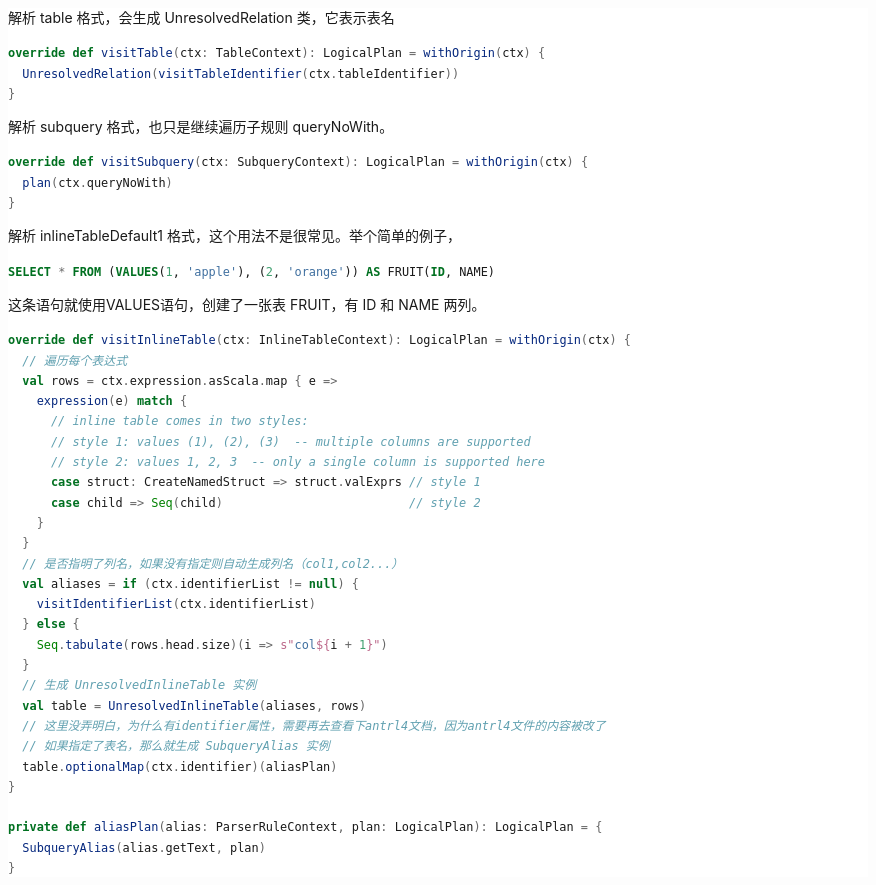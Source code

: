 

解析 table 格式，会生成 UnresolvedRelation 类，它表示表名

```scala
override def visitTable(ctx: TableContext): LogicalPlan = withOrigin(ctx) {
  UnresolvedRelation(visitTableIdentifier(ctx.tableIdentifier))
}
```



解析 subquery 格式，也只是继续遍历子规则 queryNoWith。

```scala
override def visitSubquery(ctx: SubqueryContext): LogicalPlan = withOrigin(ctx) {
  plan(ctx.queryNoWith)
}
```



解析 inlineTableDefault1 格式，这个用法不是很常见。举个简单的例子，

```sql
SELECT * FROM (VALUES(1, 'apple'), (2, 'orange')) AS FRUIT(ID, NAME)
```

这条语句就使用VALUES语句，创建了一张表 FRUIT，有 ID 和 NAME 两列。

```scala
override def visitInlineTable(ctx: InlineTableContext): LogicalPlan = withOrigin(ctx) {
  // 遍历每个表达式
  val rows = ctx.expression.asScala.map { e =>
    expression(e) match {
      // inline table comes in two styles:
      // style 1: values (1), (2), (3)  -- multiple columns are supported
      // style 2: values 1, 2, 3  -- only a single column is supported here
      case struct: CreateNamedStruct => struct.valExprs // style 1
      case child => Seq(child)                          // style 2
    }
  }
  // 是否指明了列名，如果没有指定则自动生成列名（col1,col2...）
  val aliases = if (ctx.identifierList != null) {
    visitIdentifierList(ctx.identifierList)
  } else {
    Seq.tabulate(rows.head.size)(i => s"col${i + 1}")
  }
  // 生成 UnresolvedInlineTable 实例
  val table = UnresolvedInlineTable(aliases, rows)
  // 这里没弄明白，为什么有identifier属性，需要再去查看下antrl4文档，因为antrl4文件的内容被改了
  // 如果指定了表名，那么就生成 SubqueryAlias 实例
  table.optionalMap(ctx.identifier)(aliasPlan)
}

private def aliasPlan(alias: ParserRuleContext, plan: LogicalPlan): LogicalPlan = {
  SubqueryAlias(alias.getText, plan)
}
```
